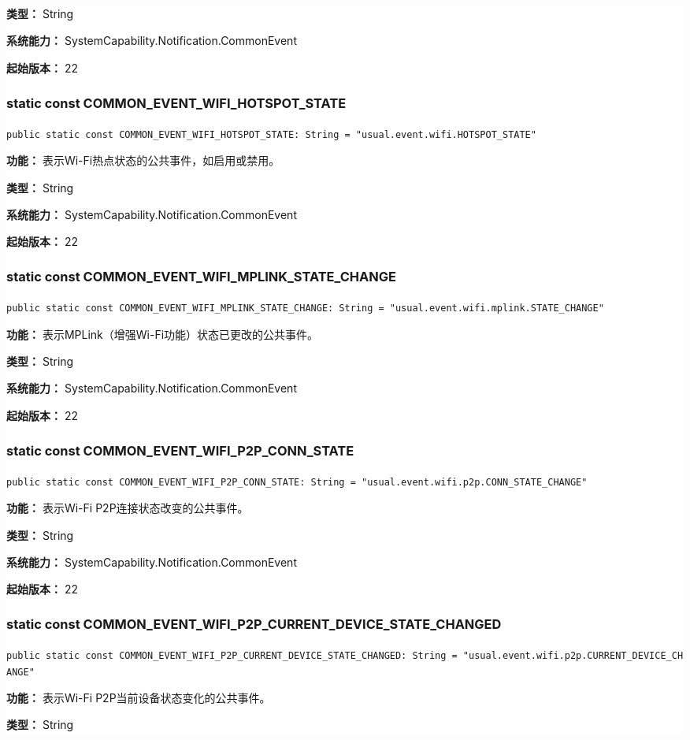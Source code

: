 **类型：** String

**系统能力：** SystemCapability.Notification.CommonEvent

**起始版本：** 22

### static const COMMON_EVENT_WIFI_HOTSPOT_STATE

```cangjie
public static const COMMON_EVENT_WIFI_HOTSPOT_STATE: String = "usual.event.wifi.HOTSPOT_STATE"
```

**功能：** 表示Wi-Fi热点状态的公共事件，如启用或禁用。

**类型：** String

**系统能力：** SystemCapability.Notification.CommonEvent

**起始版本：** 22

### static const COMMON_EVENT_WIFI_MPLINK_STATE_CHANGE

```cangjie
public static const COMMON_EVENT_WIFI_MPLINK_STATE_CHANGE: String = "usual.event.wifi.mplink.STATE_CHANGE"
```

**功能：** 表示MPLink（增强Wi-Fi功能）状态已更改的公共事件。

**类型：** String

**系统能力：** SystemCapability.Notification.CommonEvent

**起始版本：** 22

### static const COMMON_EVENT_WIFI_P2P_CONN_STATE

```cangjie
public static const COMMON_EVENT_WIFI_P2P_CONN_STATE: String = "usual.event.wifi.p2p.CONN_STATE_CHANGE"
```

**功能：** 表示Wi-Fi P2P连接状态改变的公共事件。

**类型：** String

**系统能力：** SystemCapability.Notification.CommonEvent

**起始版本：** 22

### static const COMMON_EVENT_WIFI_P2P_CURRENT_DEVICE_STATE_CHANGED

```cangjie
public static const COMMON_EVENT_WIFI_P2P_CURRENT_DEVICE_STATE_CHANGED: String = "usual.event.wifi.p2p.CURRENT_DEVICE_CHANGE"
```

**功能：** 表示Wi-Fi P2P当前设备状态变化的公共事件。

**类型：** String
